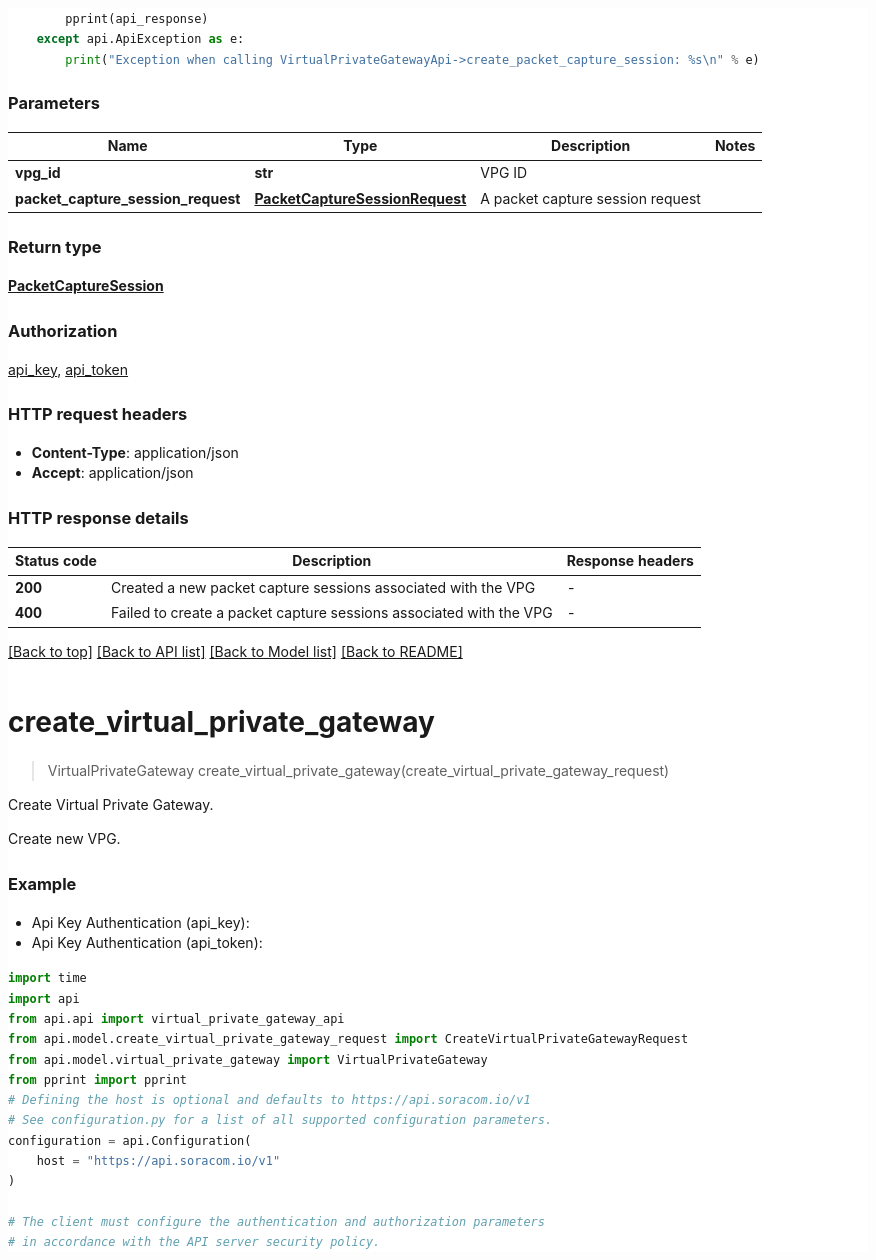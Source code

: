 ```python
        pprint(api_response)
    except api.ApiException as e:
        print("Exception when calling VirtualPrivateGatewayApi->create_packet_capture_session: %s\n" % e)
```


### Parameters

Name | Type | Description  | Notes
------------- | ------------- | ------------- | -------------
 **vpg_id** | **str**| VPG ID |
 **packet_capture_session_request** | [**PacketCaptureSessionRequest**](PacketCaptureSessionRequest.md)| A packet capture session request |

### Return type

[**PacketCaptureSession**](PacketCaptureSession.md)

### Authorization

[api_key](../README.md#api_key), [api_token](../README.md#api_token)

### HTTP request headers

 - **Content-Type**: application/json
 - **Accept**: application/json


### HTTP response details

| Status code | Description | Response headers |
|-------------|-------------|------------------|
**200** | Created a new packet capture sessions associated with the VPG |  -  |
**400** | Failed to create a packet capture sessions associated with the VPG |  -  |

[[Back to top]](#) [[Back to API list]](../README.md#documentation-for-api-endpoints) [[Back to Model list]](../README.md#documentation-for-models) [[Back to README]](../README.md)

# **create_virtual_private_gateway**
> VirtualPrivateGateway create_virtual_private_gateway(create_virtual_private_gateway_request)

Create Virtual Private Gateway.

Create new VPG.

### Example

* Api Key Authentication (api_key):
* Api Key Authentication (api_token):

```python
import time
import api
from api.api import virtual_private_gateway_api
from api.model.create_virtual_private_gateway_request import CreateVirtualPrivateGatewayRequest
from api.model.virtual_private_gateway import VirtualPrivateGateway
from pprint import pprint
# Defining the host is optional and defaults to https://api.soracom.io/v1
# See configuration.py for a list of all supported configuration parameters.
configuration = api.Configuration(
    host = "https://api.soracom.io/v1"
)

# The client must configure the authentication and authorization parameters
# in accordance with the API server security policy.
```
